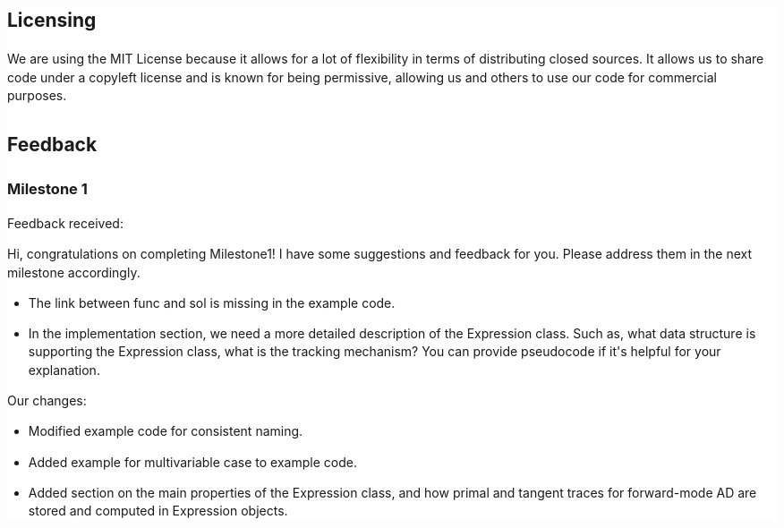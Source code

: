 ## Licensing

We are using the MIT License because it allows for a lot of flexibility in terms of distributing closed sources. It allows us to share code under a copyleft license and is known for being permissive, allowing us and others to use our code for commercial purposes.

## Feedback

### Milestone 1

Feedback received:

Hi, congratulations on completing Milestone1! I have some suggestions and feedback for you. Please address them in the next milestone accordingly.

* The link between func and sol is missing in the example code.

* In the implementation section, we need a more detailed description of the Expression class. Such as, what data structure is supporting the Expression class, what is the tracking mechanism? You can provide pseudocode if it's helpful for your explanation.

Our changes:

* Modified example code for consistent naming.

* Added example for multivariable case to example code.

* Added section on the main properties of the Expression class, and how primal and tangent traces for forward-mode AD are stored and computed in Expression objects.
